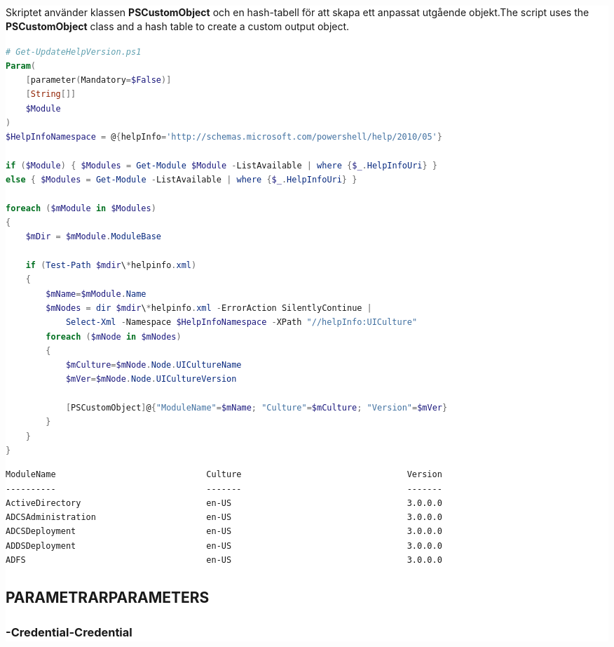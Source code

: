 <span data-ttu-id="156e4-169">Skriptet använder klassen **PSCustomObject** och en hash-tabell för att skapa ett anpassat utgående objekt.</span><span class="sxs-lookup"><span data-stu-id="156e4-169">The script uses the **PSCustomObject** class and a hash table to create a custom output object.</span></span>

```powershell
# Get-UpdateHelpVersion.ps1
Param(
    [parameter(Mandatory=$False)]
    [String[]]
    $Module
)
$HelpInfoNamespace = @{helpInfo='http://schemas.microsoft.com/powershell/help/2010/05'}

if ($Module) { $Modules = Get-Module $Module -ListAvailable | where {$_.HelpInfoUri} }
else { $Modules = Get-Module -ListAvailable | where {$_.HelpInfoUri} }

foreach ($mModule in $Modules)
{
    $mDir = $mModule.ModuleBase

    if (Test-Path $mdir\*helpinfo.xml)
    {
        $mName=$mModule.Name
        $mNodes = dir $mdir\*helpinfo.xml -ErrorAction SilentlyContinue |
            Select-Xml -Namespace $HelpInfoNamespace -XPath "//helpInfo:UICulture"
        foreach ($mNode in $mNodes)
        {
            $mCulture=$mNode.Node.UICultureName
            $mVer=$mNode.Node.UICultureVersion

            [PSCustomObject]@{"ModuleName"=$mName; "Culture"=$mCulture; "Version"=$mVer}
        }
    }
}
```

```Output
ModuleName                              Culture                                 Version
----------                              -------                                 -------
ActiveDirectory                         en-US                                   3.0.0.0
ADCSAdministration                      en-US                                   3.0.0.0
ADCSDeployment                          en-US                                   3.0.0.0
ADDSDeployment                          en-US                                   3.0.0.0
ADFS                                    en-US                                   3.0.0.0
```

## <span data-ttu-id="156e4-170">PARAMETRAR</span><span class="sxs-lookup"><span data-stu-id="156e4-170">PARAMETERS</span></span>

### <span data-ttu-id="156e4-171">-Credential</span><span class="sxs-lookup"><span data-stu-id="156e4-171">-Credential</span></span>
